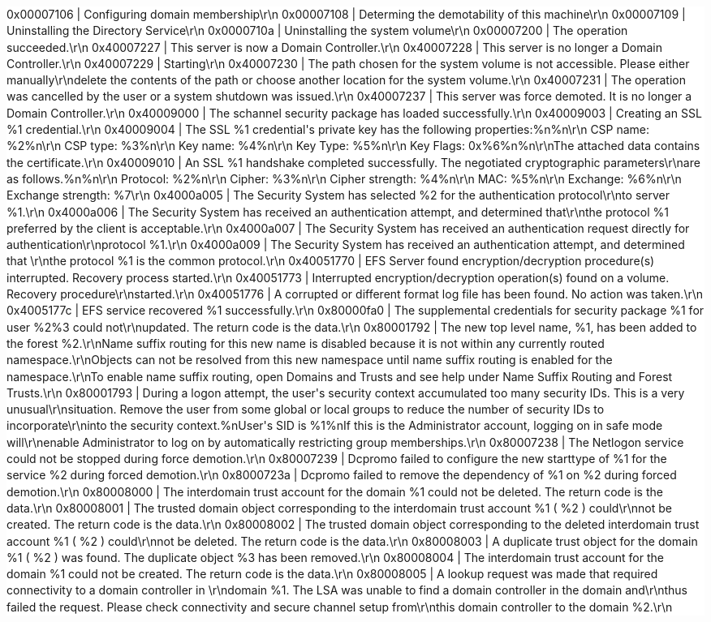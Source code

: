 0x00007106 | Configuring domain membership\r\n
0x00007108 | Determing the demotability of this machine\r\n
0x00007109 | Uninstalling the Directory Service\r\n
0x0000710a | Uninstalling the system volume\r\n
0x00007200 | The operation succeeded.\r\n
0x40007227 | This server is now a Domain Controller.\r\n
0x40007228 | This server is no longer a Domain Controller.\r\n
0x40007229 | Starting\r\n
0x40007230 | The path chosen for the system volume is not accessible. Please either manually\r\ndelete the contents of the path or choose another location for the system volume.\r\n
0x40007231 | The operation was cancelled by the user or a system shutdown was issued.\r\n
0x40007237 | This server was force demoted.  It is no longer a Domain Controller.\r\n
0x40009000 | The schannel security package has loaded successfully.\r\n
0x40009003 | Creating an SSL %1 credential.\r\n
0x40009004 | The SSL %1 credential's private key has the following properties:%n%n\r\n  CSP name: %2%n\r\n  CSP type: %3%n\r\n  Key name: %4%n\r\n  Key Type: %5%n\r\n  Key Flags: 0x%6%n%n\r\nThe attached data contains the certificate.\r\n
0x40009010 | An SSL %1 handshake completed successfully. The negotiated cryptographic parameters\r\nare as follows.%n%n\r\n  Protocol: %2%n\r\n  Cipher: %3%n\r\n  Cipher strength: %4%n\r\n  MAC: %5%n\r\n  Exchange: %6%n\r\n  Exchange strength: %7\r\n
0x4000a005 | The Security System has selected %2 for the authentication protocol\r\nto server %1.\r\n
0x4000a006 | The Security System has received an authentication attempt, and determined that\r\nthe protocol %1 preferred by the client is acceptable.\r\n
0x4000a007 | The Security System has received an authentication request directly for authentication\r\nprotocol %1.\r\n
0x4000a009 | The Security System has received an authentication attempt, and determined that \r\nthe protocol %1 is the common protocol.\r\n
0x40051770 | EFS Server found encryption/decryption procedure(s) interrupted. Recovery process started.\r\n
0x40051773 | Interrupted encryption/decryption operation(s) found on a volume. Recovery procedure\r\nstarted.\r\n
0x40051776 | A corrupted or different format log file has been found. No action was taken.\r\n
0x4005177c | EFS service recovered %1 successfully.\r\n
0x80000fa0 | The supplemental credentials for security package %1 for user %2%3 could not\r\nupdated.  The return code is the data.\r\n
0x80001792 | The new top level name, %1, has been added to the forest %2.\r\nName suffix routing for this new name is disabled because it is not within any currently routed namespace.\r\nObjects can not be resolved from this new namespace until name suffix routing is enabled for the namespace.\r\nTo enable name suffix routing, open Domains and Trusts and see help under Name Suffix Routing and Forest Trusts.\r\n
0x80001793 | During a logon attempt, the user's security context accumulated too many security IDs. This is a very unusual\r\nsituation.  Remove the user from some global or local groups to reduce the number of security IDs to incorporate\r\ninto the security context.%nUser's SID is %1%nIf this is the Administrator account, logging on in safe mode will\r\nenable Administrator to log on by automatically restricting group memberships.\r\n
0x80007238 | The Netlogon service could not be stopped during force demotion.\r\n
0x80007239 | Dcpromo failed to configure the new starttype of %1 for the service %2 during forced demotion.\r\n
0x8000723a | Dcpromo failed to remove the dependency of %1 on %2 during forced demotion.\r\n
0x80008000 | The interdomain trust account for the domain %1 could not be deleted.  The return code is the data.\r\n
0x80008001 | The trusted domain object corresponding to the interdomain trust account %1 ( %2 ) could\r\nnot be created.  The return code is the data.\r\n
0x80008002 | The trusted domain object corresponding to the deleted interdomain trust account %1 ( %2 ) could\r\nnot be deleted.  The return code is the data.\r\n
0x80008003 | A duplicate trust object for the domain %1 ( %2 ) was found.  The duplicate object %3 has been removed.\r\n
0x80008004 | The interdomain trust account for the domain %1 could not be created.  The return code is the data.\r\n
0x80008005 | A lookup request was made that required connectivity to a domain controller in \r\ndomain %1.  The LSA was unable to find a domain controller in the domain and\r\nthus failed the request.  Please check connectivity and secure channel setup from\r\nthis domain controller to the domain %2.\r\n